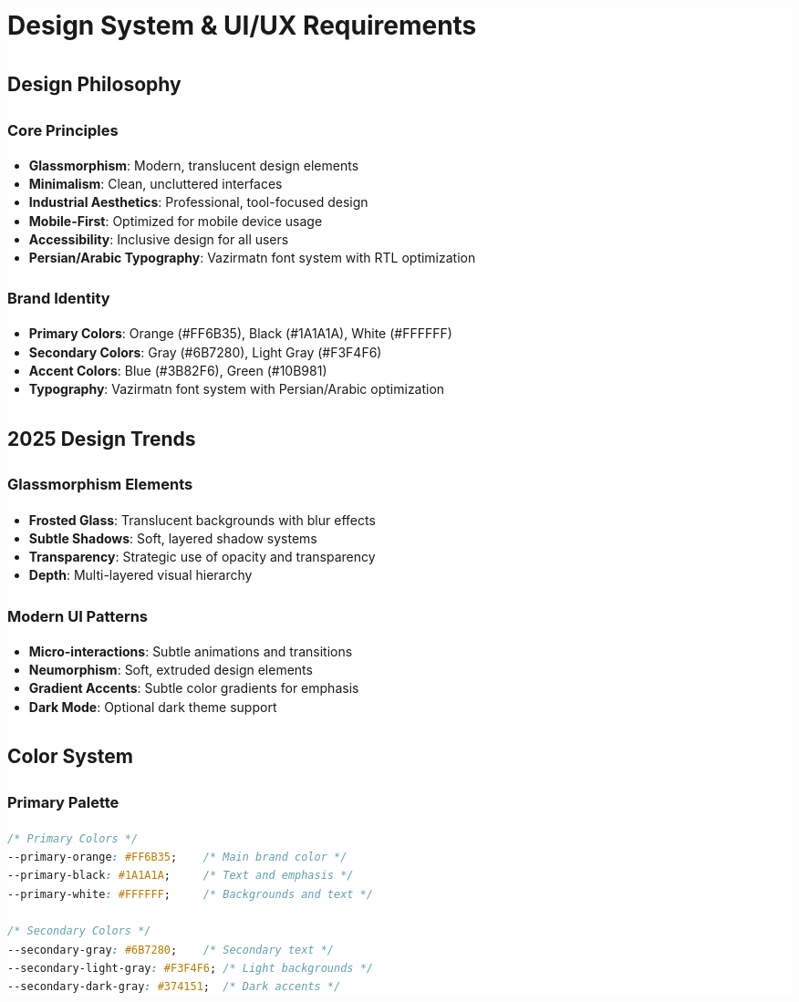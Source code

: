 # Design System & UI/UX Requirements

## Design Philosophy

### Core Principles
- **Glassmorphism**: Modern, translucent design elements
- **Minimalism**: Clean, uncluttered interfaces
- **Industrial Aesthetics**: Professional, tool-focused design
- **Mobile-First**: Optimized for mobile device usage
- **Accessibility**: Inclusive design for all users
- **Persian/Arabic Typography**: Vazirmatn font system with RTL optimization

### Brand Identity
- **Primary Colors**: Orange (#FF6B35), Black (#1A1A1A), White (#FFFFFF)
- **Secondary Colors**: Gray (#6B7280), Light Gray (#F3F4F6)
- **Accent Colors**: Blue (#3B82F6), Green (#10B981)
- **Typography**: Vazirmatn font system with Persian/Arabic optimization

## 2025 Design Trends

### Glassmorphism Elements
- **Frosted Glass**: Translucent backgrounds with blur effects
- **Subtle Shadows**: Soft, layered shadow systems
- **Transparency**: Strategic use of opacity and transparency
- **Depth**: Multi-layered visual hierarchy

### Modern UI Patterns
- **Micro-interactions**: Subtle animations and transitions
- **Neumorphism**: Soft, extruded design elements
- **Gradient Accents**: Subtle color gradients for emphasis
- **Dark Mode**: Optional dark theme support

## Color System

### Primary Palette
```css
/* Primary Colors */
--primary-orange: #FF6B35;    /* Main brand color */
--primary-black: #1A1A1A;     /* Text and emphasis */
--primary-white: #FFFFFF;     /* Backgrounds and text */

/* Secondary Colors */
--secondary-gray: #6B7280;    /* Secondary text */
--secondary-light-gray: #F3F4F6; /* Light backgrounds */
--secondary-dark-gray: #374151;  /* Dark accents */
```
